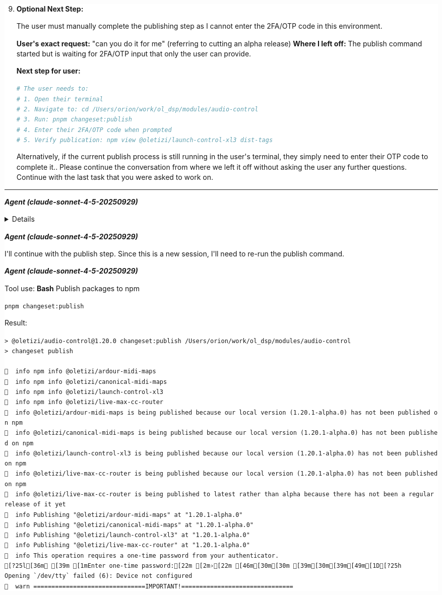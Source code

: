 9. **Optional Next Step:**
   
   The user must manually complete the publishing step as I cannot enter the 2FA/OTP code in this environment.
   
   **User's exact request:** "can you do it for me" (referring to cutting an alpha release)
   **Where I left off:** The publish command started but is waiting for 2FA/OTP input that only the user can provide.
   
   **Next step for user:**
   ```bash
   # The user needs to:
   # 1. Open their terminal
   # 2. Navigate to: cd /Users/orion/work/ol_dsp/modules/audio-control
   # 3. Run: pnpm changeset:publish
   # 4. Enter their 2FA/OTP code when prompted
   # 5. Verify publication: npm view @oletizi/launch-control-xl3 dist-tags
   ```
   
   Alternatively, if the current publish process is still running in the user's terminal, they simply need to enter their OTP code to complete it..
Please continue the conversation from where we left it off without asking the user any further questions. Continue with the last task that you were asked to work on.

---

_**Agent (claude-sonnet-4-5-20250929)**_

<think><details></details></think>

_**Agent (claude-sonnet-4-5-20250929)**_

I'll continue with the publish step. Since this is a new session, I'll need to re-run the publish command.

_**Agent (claude-sonnet-4-5-20250929)**_

Tool use: **Bash** Publish packages to npm

`pnpm changeset:publish`

Result:

```
> @oletizi/audio-control@1.20.0 changeset:publish /Users/orion/work/ol_dsp/modules/audio-control
> changeset publish

🦋  info npm info @oletizi/ardour-midi-maps
🦋  info npm info @oletizi/canonical-midi-maps
🦋  info npm info @oletizi/launch-control-xl3
🦋  info npm info @oletizi/live-max-cc-router
🦋  info @oletizi/ardour-midi-maps is being published because our local version (1.20.1-alpha.0) has not been published on npm
🦋  info @oletizi/canonical-midi-maps is being published because our local version (1.20.1-alpha.0) has not been published on npm
🦋  info @oletizi/launch-control-xl3 is being published because our local version (1.20.1-alpha.0) has not been published on npm
🦋  info @oletizi/live-max-cc-router is being published because our local version (1.20.1-alpha.0) has not been published on npm
🦋  info @oletizi/live-max-cc-router is being published to latest rather than alpha because there has not been a regular release of it yet
🦋  info Publishing "@oletizi/ardour-midi-maps" at "1.20.1-alpha.0"
🦋  info Publishing "@oletizi/canonical-midi-maps" at "1.20.1-alpha.0"
🦋  info Publishing "@oletizi/launch-control-xl3" at "1.20.1-alpha.0"
🦋  info Publishing "@oletizi/live-max-cc-router" at "1.20.1-alpha.0"
🦋  info This operation requires a one-time password from your authenticator.
[?25l[36m🦋 [39m [1mEnter one-time password:[22m [2m›[22m [46m[30m[30m [39m[30m[39m[49m[1D[?25h
Opening `/dev/tty` failed (6): Device not configured
🦋  warn ===============================IMPORTANT!===============================
```